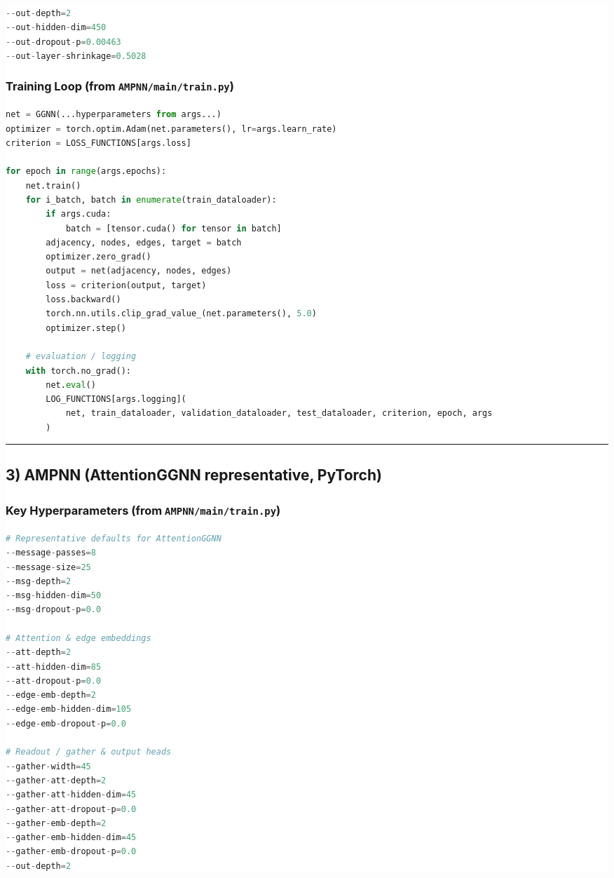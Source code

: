 ```python
--out-depth=2
--out-hidden-dim=450
--out-dropout-p=0.00463
--out-layer-shrinkage=0.5028
```

### Training Loop (from `AMPNN/main/train.py`)
```python
net = GGNN(...hyperparameters from args...)
optimizer = torch.optim.Adam(net.parameters(), lr=args.learn_rate)
criterion = LOSS_FUNCTIONS[args.loss]

for epoch in range(args.epochs):
    net.train()
    for i_batch, batch in enumerate(train_dataloader):
        if args.cuda:
            batch = [tensor.cuda() for tensor in batch]
        adjacency, nodes, edges, target = batch
        optimizer.zero_grad()
        output = net(adjacency, nodes, edges)
        loss = criterion(output, target)
        loss.backward()
        torch.nn.utils.clip_grad_value_(net.parameters(), 5.0)
        optimizer.step()

    # evaluation / logging
    with torch.no_grad():
        net.eval()
        LOG_FUNCTIONS[args.logging](
            net, train_dataloader, validation_dataloader, test_dataloader, criterion, epoch, args
        )
```

---

## 3) AMPNN (AttentionGGNN representative, PyTorch)

### Key Hyperparameters (from `AMPNN/main/train.py`)
```python
# Representative defaults for AttentionGGNN
--message-passes=8
--message-size=25
--msg-depth=2
--msg-hidden-dim=50
--msg-dropout-p=0.0

# Attention & edge embeddings
--att-depth=2
--att-hidden-dim=85
--att-dropout-p=0.0
--edge-emb-depth=2
--edge-emb-hidden-dim=105
--edge-emb-dropout-p=0.0

# Readout / gather & output heads
--gather-width=45
--gather-att-depth=2
--gather-att-hidden-dim=45
--gather-att-dropout-p=0.0
--gather-emb-depth=2
--gather-emb-hidden-dim=45
--gather-emb-dropout-p=0.0
--out-depth=2
```